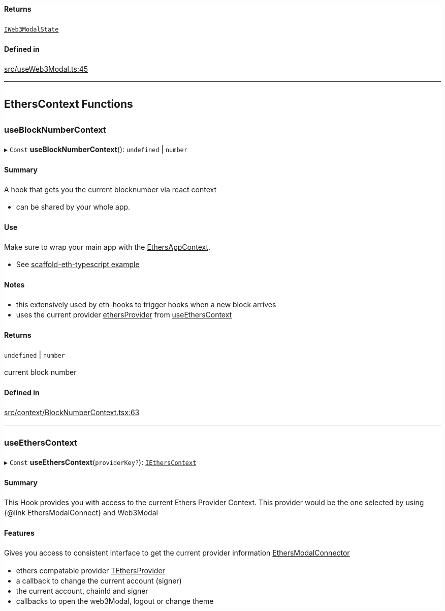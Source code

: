 #### Returns

[`IWeb3ModalState`](interfaces/IWeb3ModalState.md)

#### Defined in

[src/useWeb3Modal.ts:45](https://github.com/scaffold-eth/eth-hooks/blob/0f2bb6e/src/useWeb3Modal.ts#L45)

___

## EthersContext Functions

### useBlockNumberContext

▸ `Const` **useBlockNumberContext**(): `undefined` \| `number`

#### Summary
A hook that gets you the current blocknumber via react context
- can be shared by your whole app.

#### Use
Make sure to wrap your main app with the [EthersAppContext](modules.md#ethersappcontext).
- See [scaffold-eth-typescript example](https://github.com/scaffold-eth/scaffold-eth-typescript/blob/0225179a2a8bb7b3a255d6eff4802b47d72809dd/packages/vite-app-ts/src/components/routes/App.tsx#L38)

#### Notes
- this extensively used by eth-hooks to trigger hooks when a new block arrives
- uses the current provider [ethersProvider](interfaces/IEthersContext.md#ethersprovider) from [useEthersContext](modules.md#useetherscontext)

#### Returns

`undefined` \| `number`

current block number

#### Defined in

[src/context/BlockNumberContext.tsx:63](https://github.com/scaffold-eth/eth-hooks/blob/0f2bb6e/src/context/BlockNumberContext.tsx#L63)

___

### useEthersContext

▸ `Const` **useEthersContext**(`providerKey?`): [`IEthersContext`](interfaces/IEthersContext.md)

#### Summary
This Hook provides you with access to the current Ethers Provider Context.
This provider would be the one selected by using {@link EthersModalConnect} and Web3Modal

#### Features
Gives you access to consistent interface to get the current provider information [EthersModalConnector](classes/EthersModalConnector.md)
- ethers compatable provider [TEthersProvider](modules.md#tethersprovider)
- a callback to change the current account (signer)
- the current account, chainId and signer
- callbacks to open the web3Modal, logout or change theme
